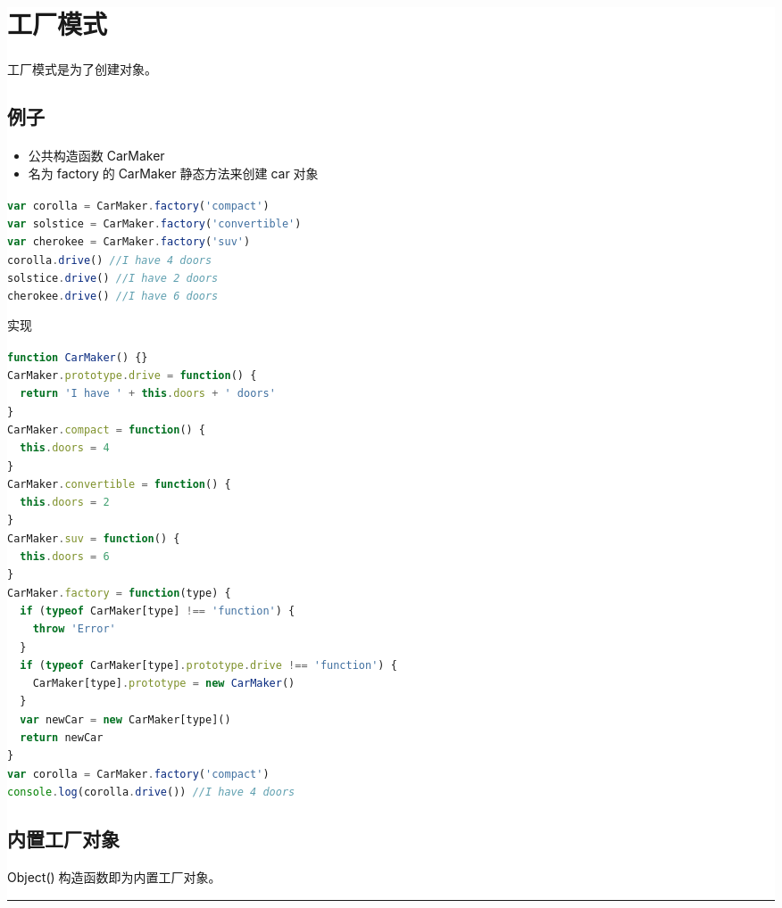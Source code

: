 
# 工厂模式

工厂模式是为了创建对象。

## 例子

- 公共构造函数 CarMaker
- 名为 factory 的 CarMaker 静态方法来创建 car 对象

```javascript
var corolla = CarMaker.factory('compact')
var solstice = CarMaker.factory('convertible')
var cherokee = CarMaker.factory('suv')
corolla.drive() //I have 4 doors
solstice.drive() //I have 2 doors
cherokee.drive() //I have 6 doors
```

实现

```javascript
function CarMaker() {}
CarMaker.prototype.drive = function() {
  return 'I have ' + this.doors + ' doors'
}
CarMaker.compact = function() {
  this.doors = 4
}
CarMaker.convertible = function() {
  this.doors = 2
}
CarMaker.suv = function() {
  this.doors = 6
}
CarMaker.factory = function(type) {
  if (typeof CarMaker[type] !== 'function') {
    throw 'Error'
  }
  if (typeof CarMaker[type].prototype.drive !== 'function') {
    CarMaker[type].prototype = new CarMaker()
  }
  var newCar = new CarMaker[type]()
  return newCar
}
var corolla = CarMaker.factory('compact')
console.log(corolla.drive()) //I have 4 doors
```

## 内置工厂对象

Object() 构造函数即为内置工厂对象。

---

[参考]: https://garychang.cn/2017/01/14/%E8%AE%BE%E8%AE%A1%E6%A8%A1%E5%BC%8F/#单体模式 '单体模式'
